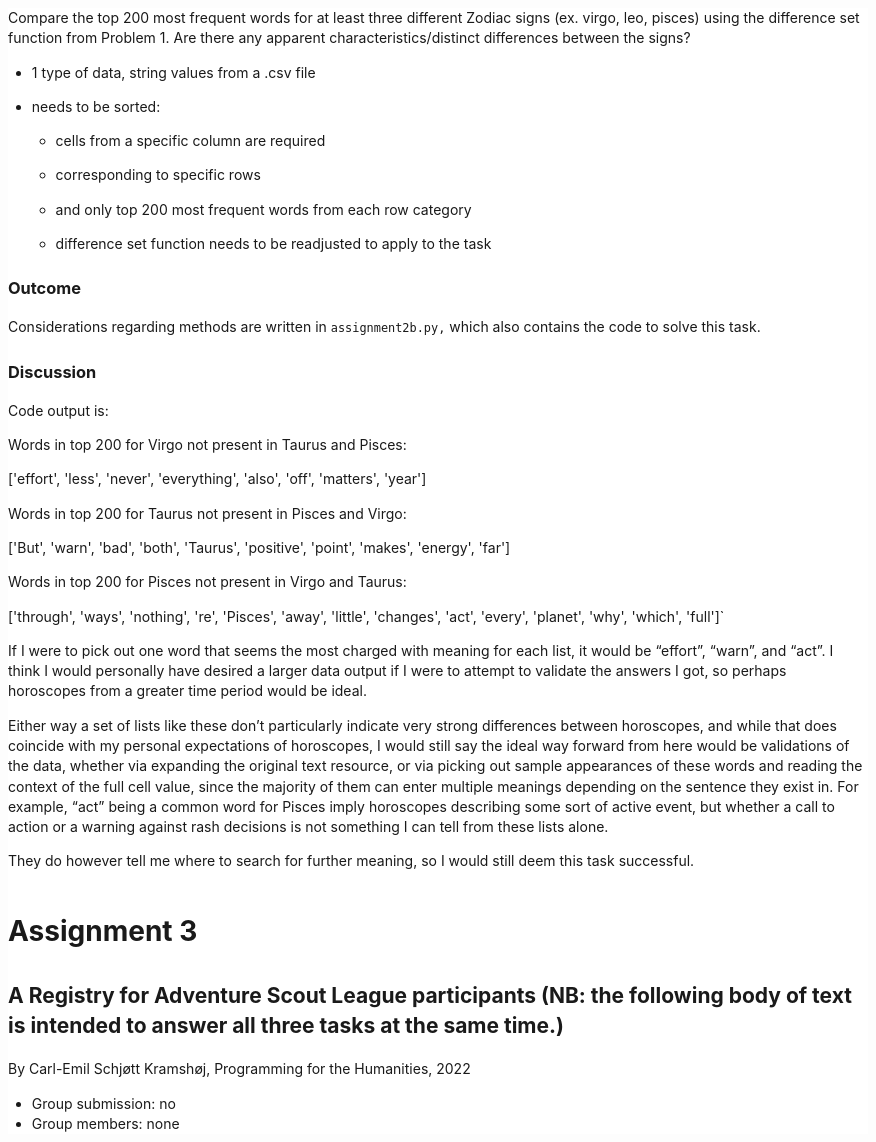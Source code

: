 Compare the top 200 most frequent words for at least three different Zodiac signs (ex. virgo, leo, pisces) using the difference set function from Problem 1. Are there any apparent characteristics/distinct differences between the signs?

- 1 type of data, string values from a .csv file

- needs to be sorted:

  - cells from a specific column are required

  - corresponding to specific rows

  - and only top 200 most frequent words from each row category

  - difference set function needs to be readjusted to apply to the task

### Outcome

Considerations regarding methods are written in `assignment2b.py,` which also contains the code to solve this task.

### Discussion

Code output is:

Words in top 200 for Virgo not present in Taurus and Pisces:

['effort', 'less', 'never', 'everything', 'also', 'off', 'matters', 'year']

 
Words in top 200 for Taurus not present in Pisces and Virgo:

['But', 'warn', 'bad', 'both', 'Taurus', 'positive', 'point', 'makes', 'energy', 'far']

 
Words in top 200 for Pisces not present in Virgo and Taurus:

['through', 'ways', 'nothing', 're', 'Pisces', 'away', 'little', 'changes', 'act', 'every', 'planet', 'why', 'which', 'full']`
 

If I were to pick out one word that seems the most charged with meaning for each list, it would be “effort”, “warn”, and “act”.
I think I would personally have desired a larger data output if I were to attempt to validate the answers I got, so perhaps horoscopes from a greater time period would be ideal.

Either way a set of lists like these don’t particularly indicate very strong differences between horoscopes, and while that does coincide with my personal expectations of horoscopes, I would still say the ideal way forward from here would be validations of the data, whether via expanding the original text resource, or via picking out sample appearances of these words and reading the context of the full cell value, since the majority of them can enter multiple meanings depending on the sentence they exist in. For example, “act” being a common word for Pisces imply horoscopes describing some sort of active event, but whether a call to action or a warning against rash decisions is not something I can tell from these lists alone.

They do however tell me where to search for further meaning, so I would still deem this task successful.

# Assignment 3
## A Registry for Adventure Scout League participants (NB: the following body of text is intended to answer all three tasks at the same time.)
By Carl-Emil Schjøtt Kramshøj, Programming for the Humanities, 2022
- Group submission: no
- Group members: none
